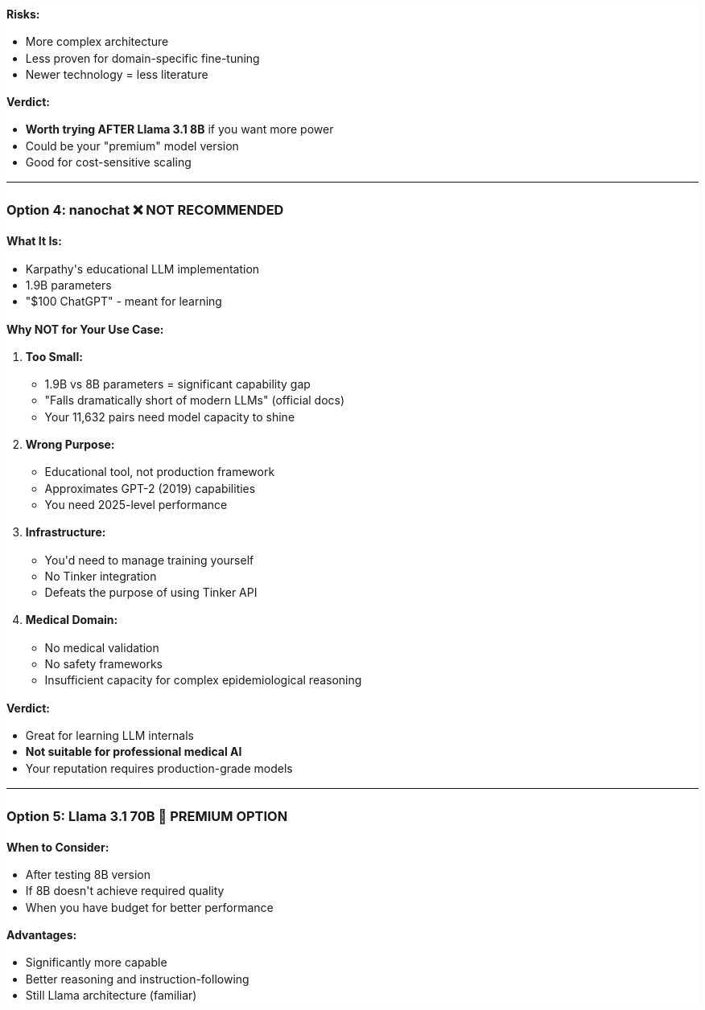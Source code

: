 **Risks:**
- More complex architecture
- Less proven for domain-specific fine-tuning
- Newer technology = less literature

**Verdict:**
- **Worth trying AFTER Llama 3.1 8B** if you want more power
- Could be your "premium" model version
- Good for cost-sensitive scaling

---

### Option 4: nanochat ❌ **NOT RECOMMENDED**

**What It Is:**
- Karpathy's educational LLM implementation
- 1.9B parameters
- "$100 ChatGPT" - meant for learning

**Why NOT for Your Use Case:**

1. **Too Small:**
   - 1.9B vs 8B parameters = significant capability gap
   - "Falls dramatically short of modern LLMs" (official docs)
   - Your 11,632 pairs need model capacity to shine

2. **Wrong Purpose:**
   - Educational tool, not production framework
   - Approximates GPT-2 (2019) capabilities
   - You need 2025-level performance

3. **Infrastructure:**
   - You'd need to manage training yourself
   - No Tinker integration
   - Defeats the purpose of using Tinker API

4. **Medical Domain:**
   - No medical validation
   - No safety frameworks
   - Insufficient capacity for complex epidemiological reasoning

**Verdict:**
- Great for learning LLM internals
- **Not suitable for professional medical AI**
- Your reputation requires production-grade models

---

### Option 5: Llama 3.1 70B 🎯 **PREMIUM OPTION**

**When to Consider:**
- After testing 8B version
- If 8B doesn't achieve required quality
- When you have budget for better performance

**Advantages:**
- Significantly more capable
- Better reasoning and instruction-following
- Still Llama architecture (familiar)
